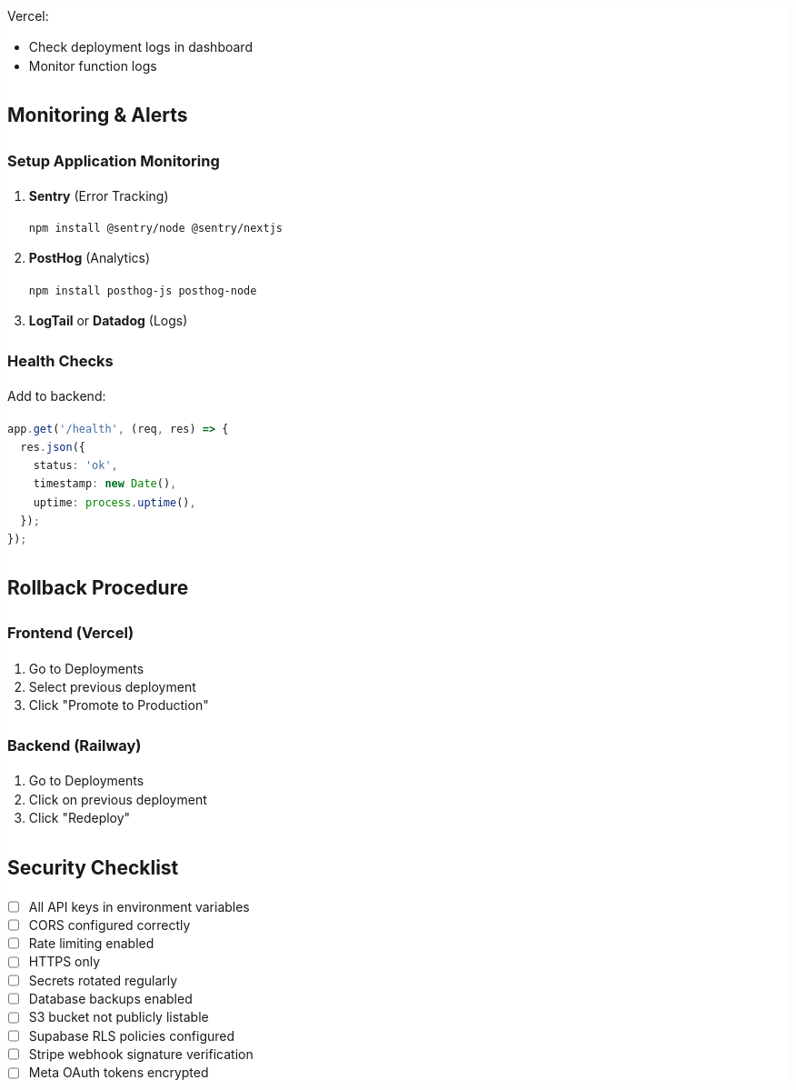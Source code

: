 Vercel:
- Check deployment logs in dashboard
- Monitor function logs

## Monitoring & Alerts

### Setup Application Monitoring

1. **Sentry** (Error Tracking)
   ```bash
   npm install @sentry/node @sentry/nextjs
   ```

2. **PostHog** (Analytics)
   ```bash
   npm install posthog-js posthog-node
   ```

3. **LogTail** or **Datadog** (Logs)

### Health Checks

Add to backend:
```typescript
app.get('/health', (req, res) => {
  res.json({
    status: 'ok',
    timestamp: new Date(),
    uptime: process.uptime(),
  });
});
```

## Rollback Procedure

### Frontend (Vercel)
1. Go to Deployments
2. Select previous deployment
3. Click "Promote to Production"

### Backend (Railway)
1. Go to Deployments
2. Click on previous deployment
3. Click "Redeploy"

## Security Checklist

- [ ] All API keys in environment variables
- [ ] CORS configured correctly
- [ ] Rate limiting enabled
- [ ] HTTPS only
- [ ] Secrets rotated regularly
- [ ] Database backups enabled
- [ ] S3 bucket not publicly listable
- [ ] Supabase RLS policies configured
- [ ] Stripe webhook signature verification
- [ ] Meta OAuth tokens encrypted
